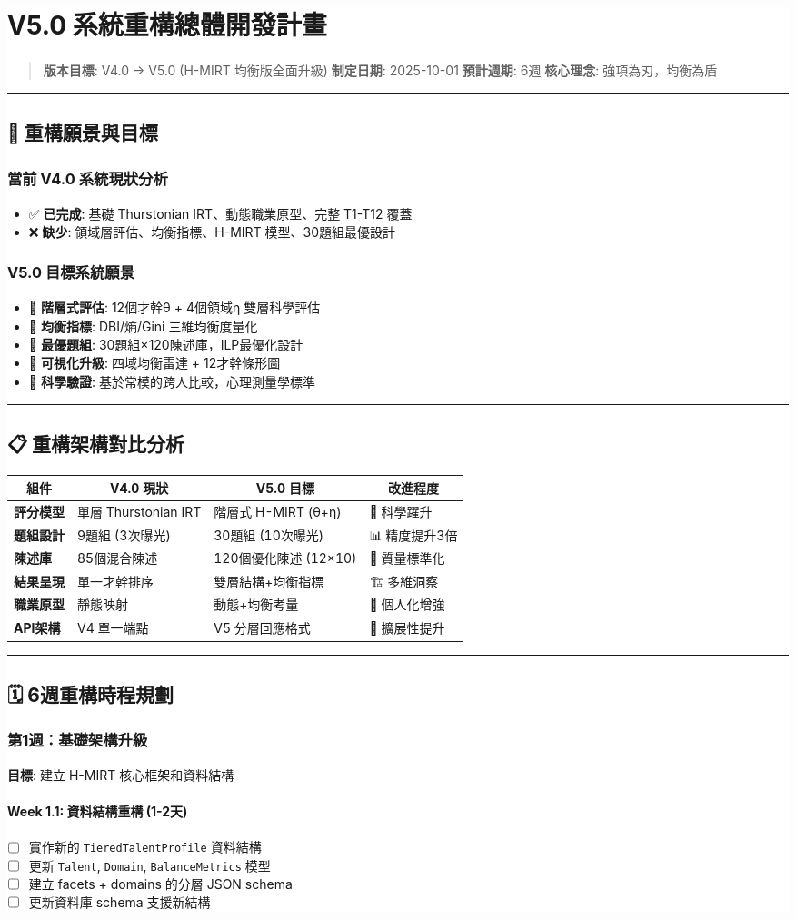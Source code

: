 # V5.0 系統重構總體開發計畫

> **版本目標**: V4.0 → V5.0 (H-MIRT 均衡版全面升級)
> **制定日期**: 2025-10-01
> **預計週期**: 6週
> **核心理念**: 強項為刃，均衡為盾

---

## 🎯 **重構願景與目標**

### 當前 V4.0 系統現狀分析
- ✅ **已完成**: 基礎 Thurstonian IRT、動態職業原型、完整 T1-T12 覆蓋
- ❌ **缺少**: 領域層評估、均衡指標、H-MIRT 模型、30題組最優設計

### V5.0 目標系統願景
- 🎯 **階層式評估**: 12個才幹θ + 4個領域η 雙層科學評估
- 🎯 **均衡指標**: DBI/熵/Gini 三維均衡度量化
- 🎯 **最優題組**: 30題組×120陳述庫，ILP最優化設計
- 🎯 **可視化升級**: 四域均衡雷達 + 12才幹條形圖
- 🎯 **科學驗證**: 基於常模的跨人比較，心理測量學標準

---

## 📋 **重構架構對比分析**

| 組件 | V4.0 現狀 | V5.0 目標 | 改進程度 |
|------|-----------|-----------|----------|
| **評分模型** | 單層 Thurstonian IRT | 階層式 H-MIRT (θ+η) | 🚀 科學躍升 |
| **題組設計** | 9題組 (3次曝光) | 30題組 (10次曝光) | 📊 精度提升3倍 |
| **陳述庫** | 85個混合陳述 | 120個優化陳述 (12×10) | 🎯 質量標準化 |
| **結果呈現** | 單一才幹排序 | 雙層結構+均衡指標 | 🏗️ 多維洞察 |
| **職業原型** | 靜態映射 | 動態+均衡考量 | 🎨 個人化增強 |
| **API架構** | V4 單一端點 | V5 分層回應格式 | 🔗 擴展性提升 |

---

## 🗓️ **6週重構時程規劃**

### **第1週：基礎架構升級**
**目標**: 建立 H-MIRT 核心框架和資料結構

#### Week 1.1: 資料結構重構 (1-2天)
- [ ] 實作新的 `TieredTalentProfile` 資料結構
- [ ] 更新 `Talent`, `Domain`, `BalanceMetrics` 模型
- [ ] 建立 facets + domains 的分層 JSON schema
- [ ] 更新資料庫 schema 支援新結構
